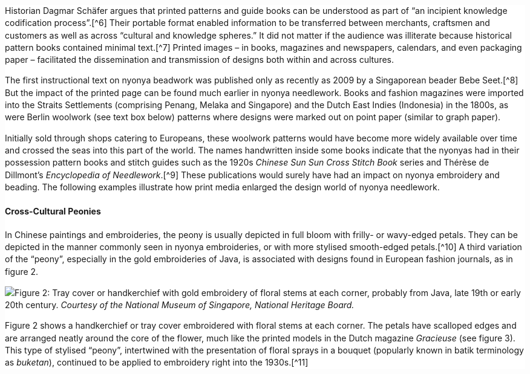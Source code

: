 Historian Dagmar Schäfer argues that printed patterns and guide books can be understood as part of “an incipient knowledge codification process”.[^6] Their portable format enabled information to be transferred between merchants, craftsmen and customers as well as across “cultural and knowledge spheres.” It did not matter if the audience was illiterate because historical pattern books contained minimal text.[^7] Printed images – in books, magazines and newspapers, calendars, and even packaging paper – facilitated the dissemination and transmission of designs both within and across cultures.

The first instructional text on nyonya beadwork was published only as recently as 2009 by a Singaporean beader Bebe Seet.[^8] But the impact of the printed page can be found much earlier in nyonya needlework. Books and fashion magazines were imported into the Straits Settlements (comprising Penang, Melaka and Singapore) and the Dutch East Indies (Indonesia) in the 1800s, as were Berlin woolwork (see text box below) patterns where designs were marked out on point paper (similar to graph paper).

Initially sold through shops catering to Europeans, these woolwork patterns would have become more widely available over time and crossed the seas into this part of the world. The names handwritten inside some books indicate that the nyonyas had in their possession pattern books and stitch guides such as the 1920s *Chinese Sun Sun Cross Stitch Book* series and Thérèse de Dillmont’s *Encyclopedia of Needlework*.[^9] These publications would surely have had an impact on nyonya embroidery and beading. The following examples illustrate how print media enlarged the design world of nyonya needlework.

#### **Cross-Cultural Peonies**

In Chinese paintings and embroideries, the peony is usually depicted in full bloom with frilly- or wavy-edged petals. They can be depicted in the manner commonly seen in nyonya embroideries, or with more stylised smooth-edged petals.[^10] A third variation of the “peony”, especially in the gold embroideries of Java, is associated with designs found in European fashion journals, as in figure 2.

<div style="background-color: white;"><img style="width:450px" src="/images/Vol-13-issue-3/nyonya-needlework/03_nyonyaneedlework.png">Figure 2: Tray cover or handkerchief with gold embroidery of floral stems at each corner, probably from Java, late 19th or early 20th century. <i>Courtesy of the National Museum of Singapore, National Heritage Board.</i></div>

Figure 2 shows a handkerchief or tray cover embroidered with floral stems at each corner. The petals have scalloped edges and are arranged neatly around the core of the flower, much like the printed models in the Dutch magazine *Gracieuse* (see figure 3). This type of stylised “peony”, intertwined with the presentation of floral sprays in a bouquet (popularly known in batik terminology as *buketan*), continued to be applied to embroidery right into the 1930s.[^11]

